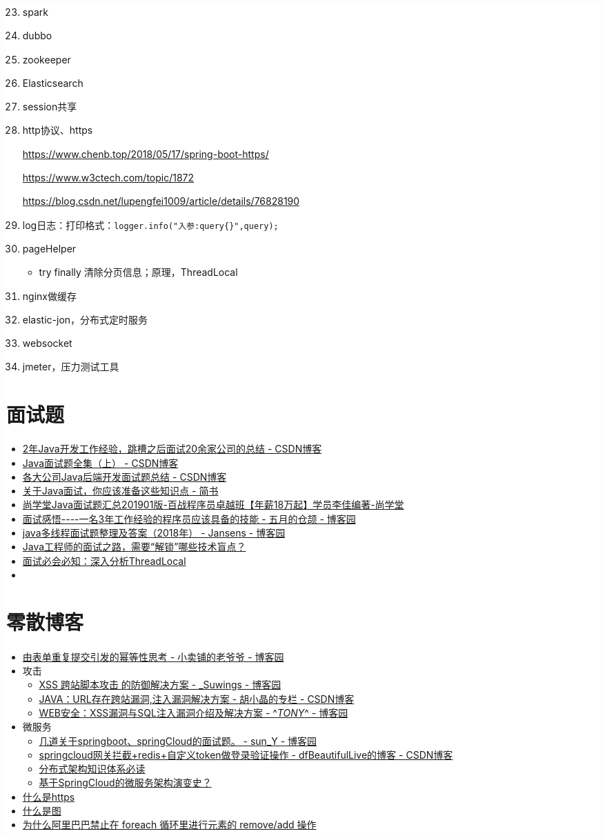 23. spark

24. dubbo

25. zookeeper

26. Elasticsearch

27. session共享

28. http协议、https

    https://www.chenb.top/2018/05/17/spring-boot-https/

    https://www.w3ctech.com/topic/1872

    https://blog.csdn.net/lupengfei1009/article/details/76828190

29. log日志：打印格式：`logger.info("入参:query{}",query);`

29. pageHelper

    + try finally 清除分页信息；原理，ThreadLocal

30. nginx做缓存

31. elastic-jon，分布式定时服务

32. websocket

33. jmeter，压力测试工具



# 面试题

+ [2年Java开发工作经验，跳槽之后面试20余家公司的总结 - CSDN博客](https://blog.csdn.net/Px01Ih8/article/details/78557094) 
+ [Java面试题全集（上） - CSDN博客](https://blog.csdn.net/jackfrued/article/details/44921941) 
+ [各大公司Java后端开发面试题总结 - CSDN博客](https://blog.csdn.net/sinat_35512245/article/details/59056120) 
+ [关于Java面试，你应该准备这些知识点 - 简书](https://www.jianshu.com/p/1b2f63a45476) 
+ [尚学堂Java面试题汇总201901版-百战程序员卓越班【年薪18万起】学员李佳编著-尚学堂](https://www.bjsxt.com/javamianshiti.html) 
+ [面试感悟----一名3年工作经验的程序员应该具备的技能 - 五月的仓颉 - 博客园](https://www.cnblogs.com/xrq730/p/5260294.html) 
+ [java多线程面试题整理及答案（2018年） - Jansens - 博客园](https://www.cnblogs.com/Jansens520/p/8624708.html) 
+ [Java工程师的面试之路，需要“解锁”哪些技术盲点？](https://mp.weixin.qq.com/s/Z3njcN_hus-0U8PK7hTWZQ) 
+ [面试必会必知：深入分析ThreadLocal](https://mp.weixin.qq.com/s/ineCAruks-U_P6U4tttawA) 
+ 



# 零散博客

+ [由表单重复提交引发的幂等性思考 - 小卖铺的老爷爷 - 博客园](http://www.cnblogs.com/laoyeye/p/9557269.html)
+ 攻击
  + [XSS 跨站脚本攻击 的防御解决方案 - _Suwings - 博客园](https://www.cnblogs.com/suwings/p/6285340.html)
  + [JAVA：URL存在跨站漏洞,注入漏洞解决方案 - 胡小晶的专栏 - CSDN博客](https://blog.csdn.net/a364726306/article/details/51917204)
  + [WEB安全：XSS漏洞与SQL注入漏洞介绍及解决方案 - ^_TONY_^ - 博客园](https://www.cnblogs.com/ITtangtang/p/3982297.html)
+ 微服务
  + [几道关于springboot、springCloud的面试题。 - sun_Y - 博客园](https://www.cnblogs.com/yswyzh/p/9467008.html)
  + [springcloud网关拦截+redis+自定义token做登录验证操作 - dfBeautifulLive的博客 - CSDN博客](https://blog.csdn.net/dfBeautifulLive/article/details/83148737)
  + [分布式架构知识体系必读](https://mp.weixin.qq.com/s/Di0wshxPpug13YvCcxEr5w) 
  + [基于SpringCloud的微服务架构演变史？](https://mp.weixin.qq.com/s/nLjmWGa0OyueddiV_a13Eg) 
+ [什么是https](https://mp.weixin.qq.com/s/1ojSrhc9LZV8zlX6YblMtA)
+ [什么是图](https://mp.weixin.qq.com/s/D1ag3a2TMXRm6636bm01qA)
+ [为什么阿里巴巴禁止在 foreach 循环里进行元素的 remove/add 操作](https://mp.weixin.qq.com/s/0NF3dT4hTD2WdFaHFe6b_g) 
